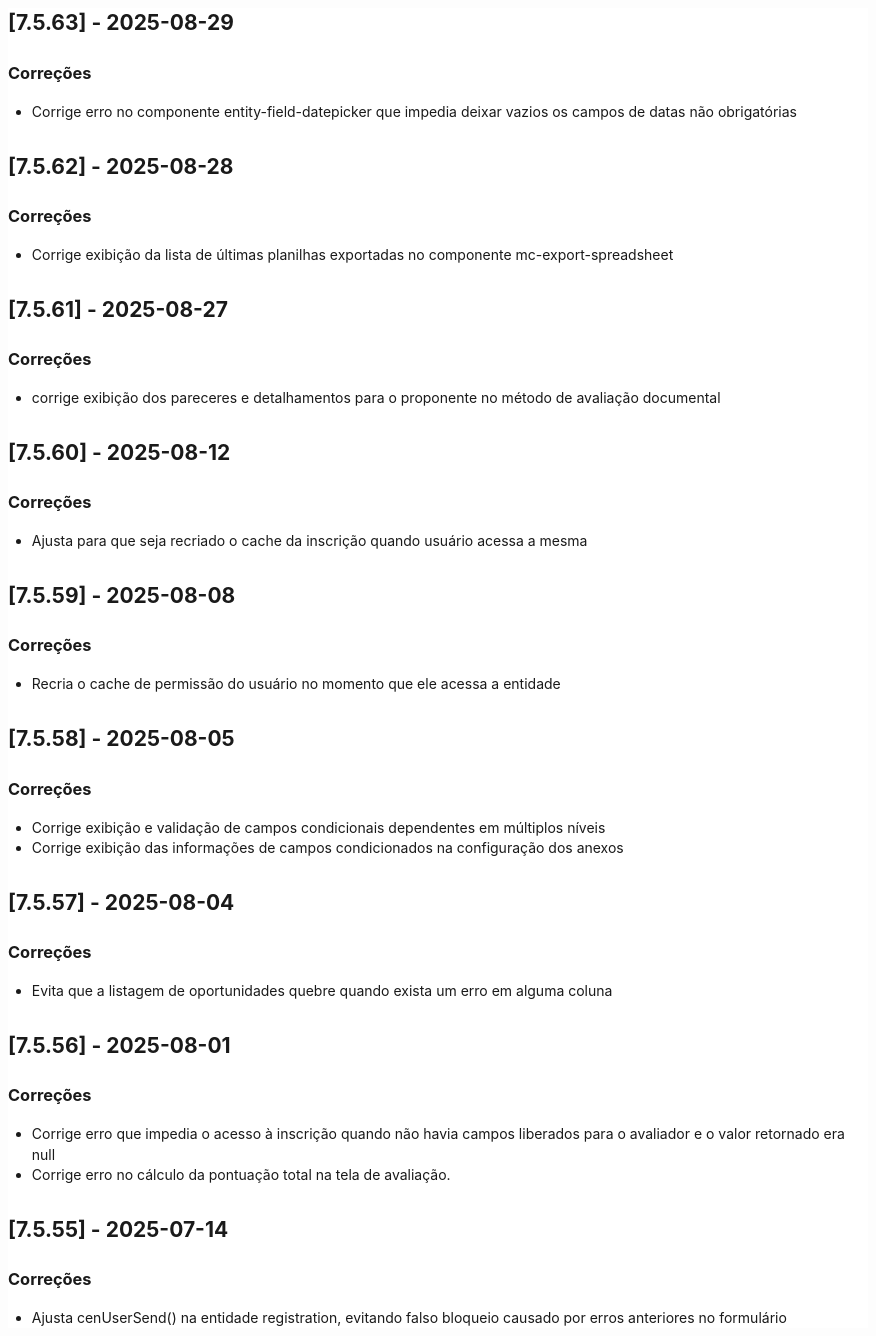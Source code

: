 ## [7.5.63] - 2025-08-29
### Correções
- Corrige erro no componente entity-field-datepicker que impedia deixar vazios os campos de datas não obrigatórias

## [7.5.62] - 2025-08-28
### Correções
- Corrige exibição da lista de últimas planilhas exportadas no componente mc-export-spreadsheet

## [7.5.61] - 2025-08-27
### Correções
- corrige exibição dos pareceres e detalhamentos para o proponente no método de avaliação documental

## [7.5.60] - 2025-08-12
### Correções
- Ajusta para que seja recriado o cache da inscrição quando usuário acessa a mesma

## [7.5.59] - 2025-08-08
### Correções
- Recria o cache de permissão do usuário no momento que ele acessa a entidade

## [7.5.58] - 2025-08-05
### Correções
- Corrige exibição e validação de campos condicionais dependentes em múltiplos níveis
- Corrige exibição das informações de campos condicionados na configuração dos anexos

## [7.5.57] - 2025-08-04
### Correções
- Evita que a listagem de oportunidades quebre quando exista um erro em alguma coluna

## [7.5.56] - 2025-08-01
### Correções
- Corrige erro que impedia o acesso à inscrição quando não havia campos liberados para o avaliador e o valor retornado era null
- Corrige erro no cálculo da pontuação total na tela de avaliação.

## [7.5.55] - 2025-07-14
### Correções
- Ajusta cenUserSend() na entidade registration, evitando falso bloqueio causado por erros anteriores no formulário
